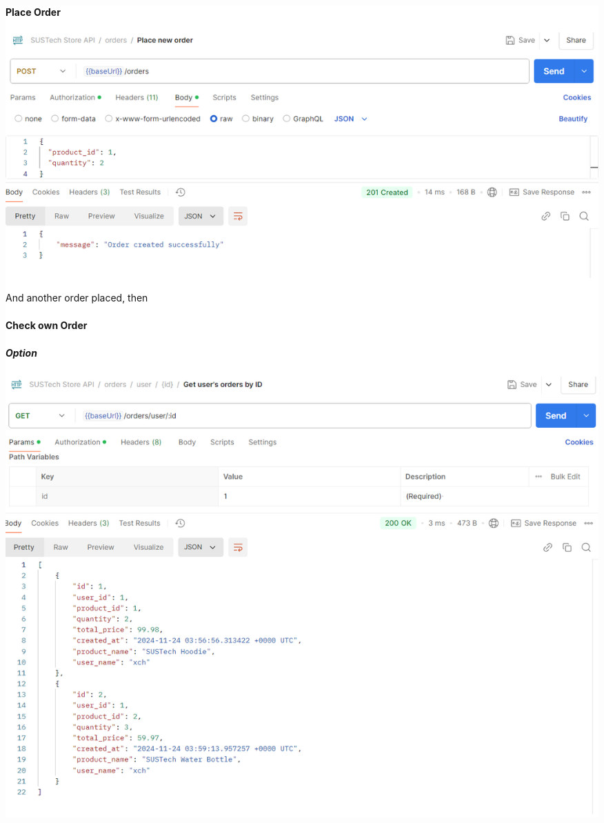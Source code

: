 #### Place Order

![place_order](img/postman/place_order.png)

And another order placed, then

#### Check own Order

##### Option

![get_user_order](img/postman/get_user_order.png)
